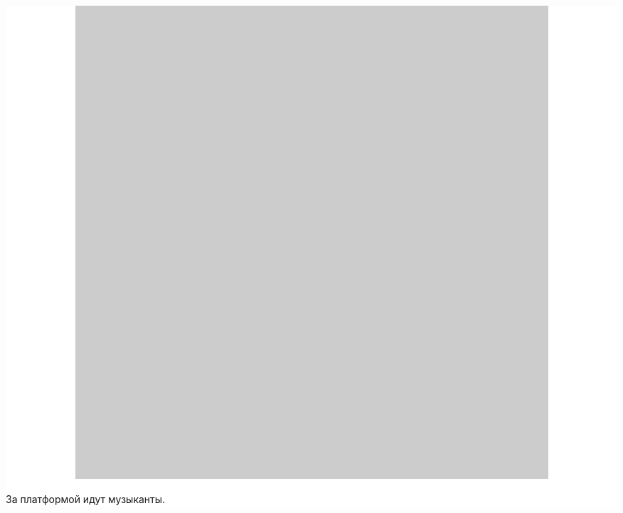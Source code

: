 <a href="https://www.flickr.com/photos/118782975@N05/16975589166" title="DSC03394 by Elevenroute, on Flickr"><img src="/images/bg.png" data-src="https://farm9.staticflickr.com/8751/16975589166_e87d13fe22_b.jpg" width="1000" height="665" alt="DSC03394"></a>
<div class="youtube-container">
<iframe class="video" src="https://www.youtube.com/embed/FmRlJckaf0A" frameborder="0" allowfullscreen></iframe>
</div>

За платформой идут музыканты.
